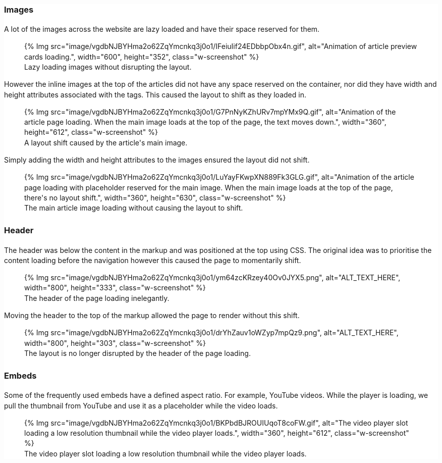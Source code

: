 ### Images

A lot of the images across the website are lazy loaded and have their space
reserved for them.
<figure class="w-figure">
    {% Img src="image/vgdbNJBYHma2o62ZqYmcnkq3j0o1/IFeiuIif24EDbbpObx4n.gif", alt="Animation of article preview cards loading.", width="600", height="352", class="w-screenshot" %}
    <figcaption>Lazy loading images without disrupting the layout.</figcaption>
</figure>

However the inline images at the top of the articles did not have any space
reserved on the container, nor did they have width and height attributes
associated with the tags. This caused the layout to shift as they loaded in.
<figure class="w-figure">
    {% Img src="image/vgdbNJBYHma2o62ZqYmcnkq3j0o1/G7PnNyKZhURv7mpYMx9Q.gif", alt="Animation of the article page loading. When the main image loads at the top of the page, the text moves down.", width="360", height="612", class="w-screenshot" %}
    <figcaption>A layout shift caused by the article's main image.</figcaption>
</figure>


Simply adding the width and height attributes to the images ensured the layout
did not shift.
<figure class="w-figure">
    {% Img src="image/vgdbNJBYHma2o62ZqYmcnkq3j0o1/LuYayFKwpXN889Fk3GLG.gif", alt="Animation of the article page loading with placeholder reserved for the main image. When the main image loads at the top of the page, there's no layout shift.", width="360", height="630", class="w-screenshot" %}
    <figcaption>The main article image loading without causing the layout to shift.</figcaption>
</figure>

### Header

The header was below the content in the markup and was positioned at the top
using CSS. The original idea was to prioritise the content loading before the
navigation however this caused the page to momentarily shift.
<figure class="w-figure">
    {% Img src="image/vgdbNJBYHma2o62ZqYmcnkq3j0o1/ym64zcKRzey40Ov0JYX5.png", alt="ALT_TEXT_HERE", width="800", height="333", class="w-screenshot" %}
    <figcaption>The header of the page loading inelegantly.</figcaption>
</figure>

Moving the header to the top of the markup allowed the page to render without
this shift.
<figure class="w-figure">
    {% Img src="image/vgdbNJBYHma2o62ZqYmcnkq3j0o1/drYhZauv1oWZyp7mpQz9.png", alt="ALT_TEXT_HERE", width="800", height="303", class="w-screenshot" %}
    <figcaption>The layout is no longer disrupted by the header of the page loading.</figcaption>
</figure>

### Embeds

Some of the frequently used embeds have a defined aspect ratio. For example,
YouTube videos. While the player is loading, we pull the thumbnail from YouTube
and use it as a placeholder while the video loads.
<figure class="w-figure">
{% Img src="image/vgdbNJBYHma2o62ZqYmcnkq3j0o1/BKPbdBJROUIUqoT8coFW.gif", alt="The video player slot loading a low resolution thumbnail while the video player loads.", width="360", height="612", class="w-screenshot" %}
    <figcaption>The video player slot loading a low resolution thumbnail while the video player loads.
</figcaption>
</figure>
